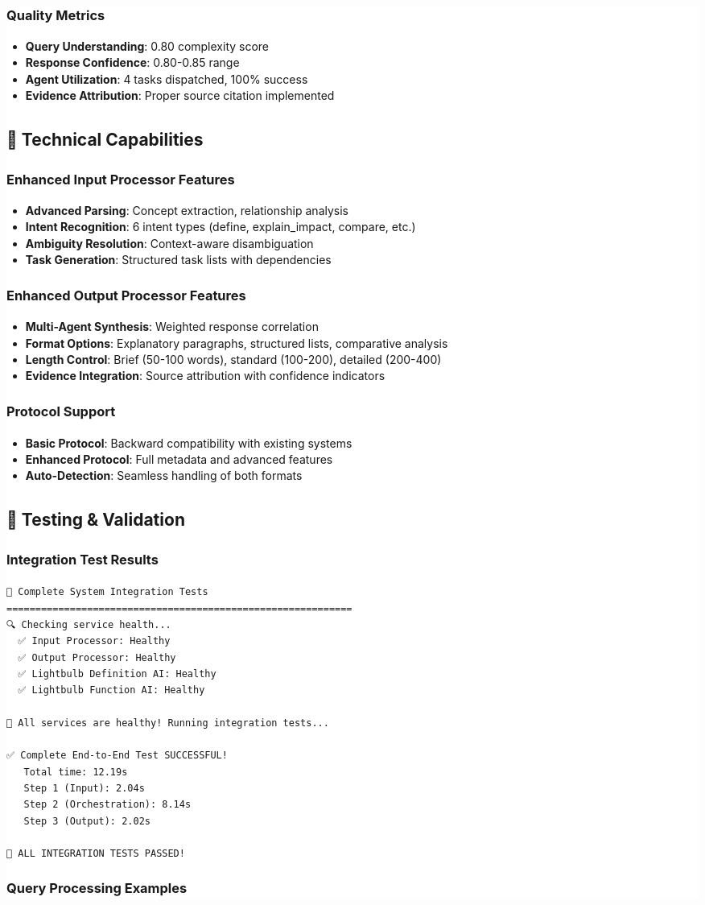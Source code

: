 ### Quality Metrics
- **Query Understanding**: 0.80 complexity score
- **Response Confidence**: 0.80-0.85 range
- **Agent Utilization**: 4 tasks dispatched, 100% success
- **Evidence Attribution**: Proper source citation implemented

## 🔧 Technical Capabilities

### Enhanced Input Processor Features
- **Advanced Parsing**: Concept extraction, relationship analysis
- **Intent Recognition**: 6 intent types (define, explain_impact, compare, etc.)
- **Ambiguity Resolution**: Context-aware disambiguation
- **Task Generation**: Structured task lists with dependencies

### Enhanced Output Processor Features  
- **Multi-Agent Synthesis**: Weighted response correlation
- **Format Options**: Explanatory paragraphs, structured lists, comparative analysis
- **Length Control**: Brief (50-100 words), standard (100-200), detailed (200-400)
- **Evidence Integration**: Source attribution with confidence indicators

### Protocol Support
- **Basic Protocol**: Backward compatibility with existing systems
- **Enhanced Protocol**: Full metadata and advanced features
- **Auto-Detection**: Seamless handling of both formats

## 🧪 Testing & Validation

### Integration Test Results
```
🧪 Complete System Integration Tests
============================================================
🔍 Checking service health...
  ✅ Input Processor: Healthy
  ✅ Output Processor: Healthy  
  ✅ Lightbulb Definition AI: Healthy
  ✅ Lightbulb Function AI: Healthy

🎉 All services are healthy! Running integration tests...

✅ Complete End-to-End Test SUCCESSFUL!
   Total time: 12.19s
   Step 1 (Input): 2.04s
   Step 2 (Orchestration): 8.14s  
   Step 3 (Output): 2.02s

🎉 ALL INTEGRATION TESTS PASSED!
```

### Query Processing Examples

